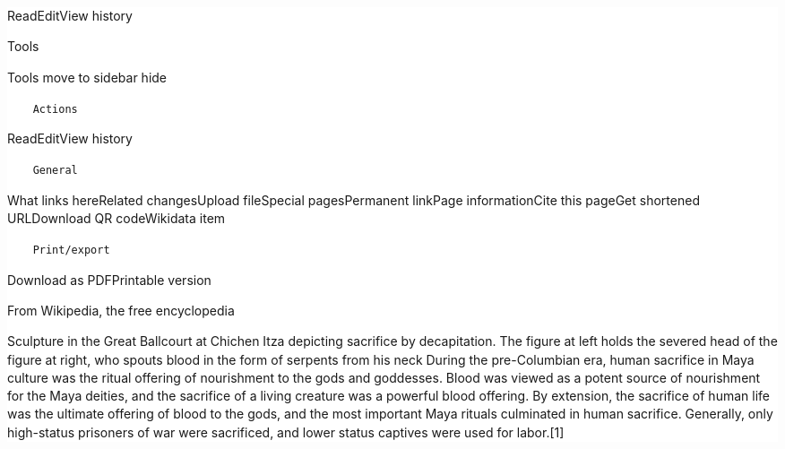 
ReadEditView history







Tools





Tools
move to sidebar
hide



		Actions
	


ReadEditView history





		General
	


What links hereRelated changesUpload fileSpecial pagesPermanent linkPage informationCite this pageGet shortened URLDownload QR codeWikidata item





		Print/export
	


Download as PDFPrintable version

























From Wikipedia, the free encyclopedia




Sculpture in the Great Ballcourt at Chichen Itza depicting sacrifice by decapitation. The figure at left holds the severed head of the figure at right, who spouts blood in the form of serpents from his neck
During the pre-Columbian era, human sacrifice in Maya culture was the ritual offering of nourishment to the gods and goddesses. Blood was viewed as a potent source of nourishment for the Maya deities, and the sacrifice of a living creature was a powerful blood offering. By extension, the sacrifice of human life was the ultimate offering of blood to the gods, and the most important Maya rituals culminated in human sacrifice. Generally, only high-status prisoners of war were sacrificed, and lower status captives were used for labor.[1]